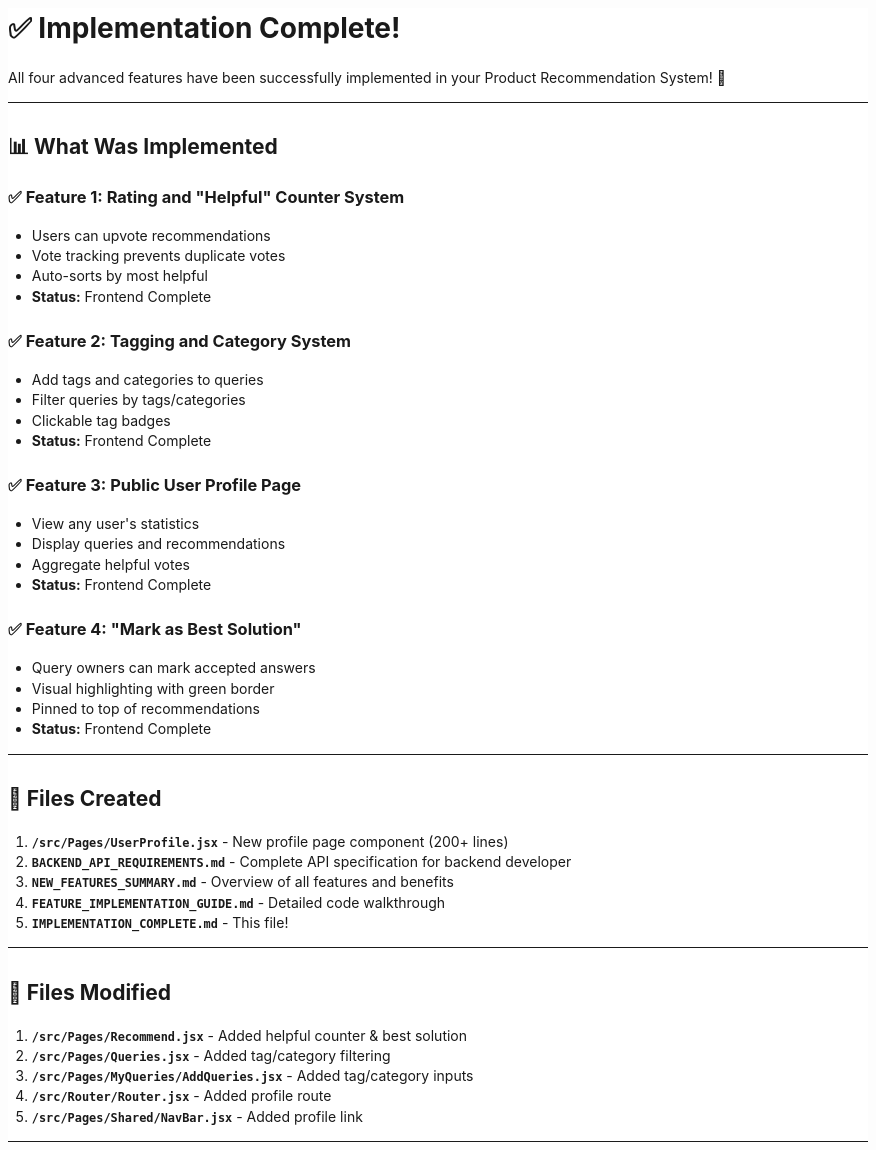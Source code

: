 # ✅ Implementation Complete!

All four advanced features have been successfully implemented in your Product Recommendation System! 🎉

---

## 📊 What Was Implemented

### ✅ Feature 1: Rating and "Helpful" Counter System
- Users can upvote recommendations
- Vote tracking prevents duplicate votes
- Auto-sorts by most helpful
- **Status:** Frontend Complete

### ✅ Feature 2: Tagging and Category System
- Add tags and categories to queries
- Filter queries by tags/categories
- Clickable tag badges
- **Status:** Frontend Complete

### ✅ Feature 3: Public User Profile Page
- View any user's statistics
- Display queries and recommendations
- Aggregate helpful votes
- **Status:** Frontend Complete

### ✅ Feature 4: "Mark as Best Solution"
- Query owners can mark accepted answers
- Visual highlighting with green border
- Pinned to top of recommendations
- **Status:** Frontend Complete

---

## 📁 Files Created

1. **`/src/Pages/UserProfile.jsx`** - New profile page component (200+ lines)
2. **`BACKEND_API_REQUIREMENTS.md`** - Complete API specification for backend developer
3. **`NEW_FEATURES_SUMMARY.md`** - Overview of all features and benefits
4. **`FEATURE_IMPLEMENTATION_GUIDE.md`** - Detailed code walkthrough
5. **`IMPLEMENTATION_COMPLETE.md`** - This file!

---

## 📝 Files Modified

1. **`/src/Pages/Recommend.jsx`** - Added helpful counter & best solution
2. **`/src/Pages/Queries.jsx`** - Added tag/category filtering
3. **`/src/Pages/MyQueries/AddQueries.jsx`** - Added tag/category inputs
4. **`/src/Router/Router.jsx`** - Added profile route
5. **`/src/Pages/Shared/NavBar.jsx`** - Added profile link

---
